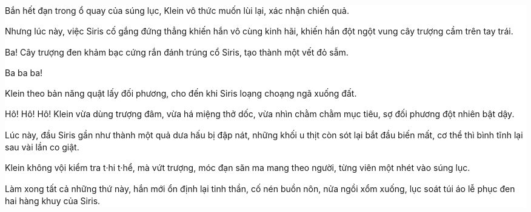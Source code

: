 Bắn hết đạn trong ổ quay của súng lục, Klein vô thức muốn lùi lại, xác nhận chiến quả.

Nhưng lúc này, việc Siris cố gắng đứng thẳng khiến hắn vô cùng kinh hãi, khiến hắn đột ngột vung cây trượng cầm trên tay trái.

Ba! Cây trượng đen khảm bạc cứng rắn đánh trúng cổ Siris, tạo thành một vết đỏ sẫm.

Ba ba ba!

Klein theo bản năng quật lấy đối phương, cho đến khi Siris loạng choạng ngã xuống đất.

Hô! Hô! Hô! Klein vừa dùng trượng đâm, vừa há miệng thở dốc, vừa nhìn chằm chằm mục tiêu, sợ đối phương đột nhiên bật dậy.

Lúc này, đầu Siris gần như thành một quả dưa hấu bị đập nát, những khối u thịt còn sót lại bắt đầu biến mất, cơ thể thì bình tĩnh lại sau vài lần co giật.

Klein không vội kiểm tra t·hi t·hể, mà vứt trượng, móc đạn săn ma mang theo người, từng viên một nhét vào súng lục.

Làm xong tất cả những thứ này, hắn mới ổn định lại tinh thần, cố nén buồn nôn, nửa ngồi xổm xuống, lục soát túi áo lễ phục đen hai hàng khuy của Siris.